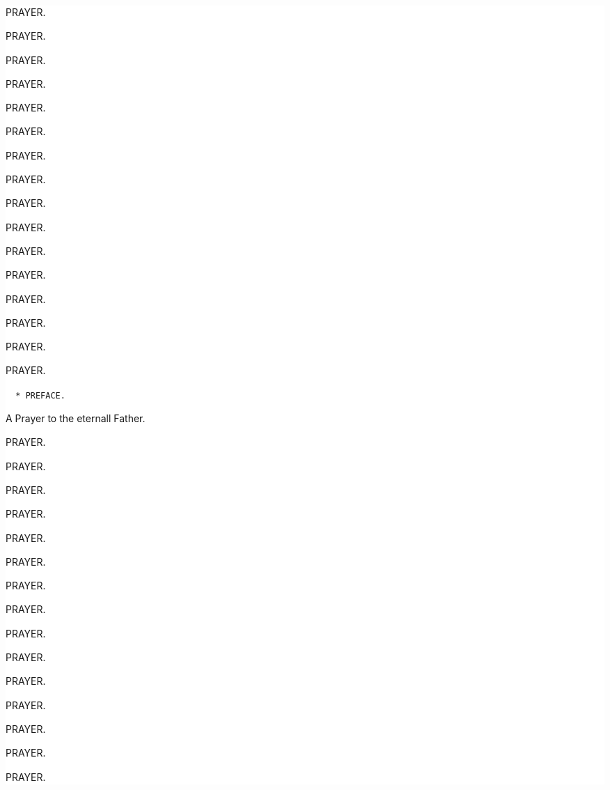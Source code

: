 PRAYER.

PRAYER.

PRAYER.

PRAYER.

PRAYER.

PRAYER.

PRAYER.

PRAYER.

PRAYER.

PRAYER.

PRAYER.

PRAYER.

PRAYER.

PRAYER.

PRAYER.

PRAYER.

      * PREFACE.

A Prayer to the eternall Father.

PRAYER.

PRAYER.

PRAYER.

PRAYER.

PRAYER.

PRAYER.

PRAYER.

PRAYER.

PRAYER.

PRAYER.

PRAYER.

PRAYER.

PRAYER.

PRAYER.

PRAYER.
